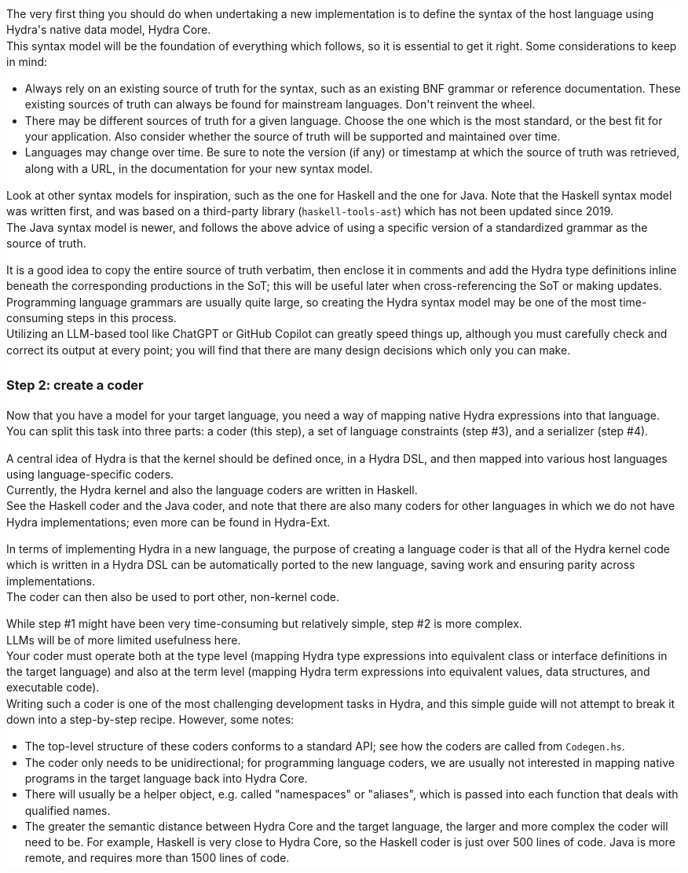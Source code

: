 The very first thing you should do when undertaking a new implementation is to define the syntax of the host language using Hydra's native data model, Hydra Core.  
This syntax model will be the foundation of everything which follows, so it is essential to get it right. Some considerations to keep in mind:
- Always rely on an existing source of truth for the syntax, such as an existing BNF grammar or reference documentation. These existing sources of truth can always be found for mainstream languages. Don't reinvent the wheel.
- There may be different sources of truth for a given language. Choose the one which is the most standard, or the best fit for your application. Also consider whether the source of truth will be supported and maintained over time.
- Languages may change over time. Be sure to note the version (if any) or timestamp at which the source of truth was retrieved, along with a URL, in the documentation for your new syntax model.

Look at other syntax models for inspiration, such as the one for Haskell and the one for Java. Note that the Haskell syntax model was written first, and was based on a third-party library (`haskell-tools-ast`) which has not been updated since 2019.  
The Java syntax model is newer, and follows the above advice of using a specific version of a standardized grammar as the source of truth.

It is a good idea to copy the entire source of truth verbatim, then enclose it in comments and add the Hydra type definitions inline beneath the corresponding productions in the SoT; this will be useful later when cross-referencing the SoT or making updates.  
Programming language grammars are usually quite large, so creating the Hydra syntax model may be one of the most time-consuming steps in this process.  
Utilizing an LLM-based tool like ChatGPT or GitHub Copilot can greatly speed things up, although you must carefully check and correct its output at every point; you will find that there are many design decisions which only you can make.

### Step 2: create a coder

Now that you have a model for your target language, you need a way of mapping native Hydra expressions into that language.  
You can split this task into three parts: a coder (this step), a set of language constraints (step #3), and a serializer (step #4).

A central idea of Hydra is that the kernel should be defined once, in a Hydra DSL, and then mapped into various host languages using language-specific coders.  
Currently, the Hydra kernel and also the language coders are written in Haskell.  
See the Haskell coder and the Java coder, and note that there are also many coders for other languages in which we do not have Hydra implementations; even more can be found in Hydra-Ext.

In terms of implementing Hydra in a new language, the purpose of creating a language coder is that all of the Hydra kernel code which is written in a Hydra DSL can be automatically ported to the new language, saving work and ensuring parity across implementations.  
The coder can then also be used to port other, non-kernel code.

While step #1 might have been very time-consuming but relatively simple, step #2 is more complex.  
LLMs will be of more limited usefulness here.  
Your coder must operate both at the type level (mapping Hydra type expressions into equivalent class or interface definitions in the target language) and also at the term level (mapping Hydra term expressions into equivalent values, data structures, and executable code).  
Writing such a coder is one of the most challenging development tasks in Hydra, and this simple guide will not attempt to break it down into a step-by-step recipe. However, some notes:
- The top-level structure of these coders conforms to a standard API; see how the coders are called from `Codegen.hs`.
- The coder only needs to be unidirectional; for programming language coders, we are usually not interested in mapping native programs in the target language back into Hydra Core.
- There will usually be a helper object, e.g. called "namespaces" or "aliases", which is passed into each function that deals with qualified names.
- The greater the semantic distance between Hydra Core and the target language, the larger and more complex the coder will need to be. For example, Haskell is very close to Hydra Core, so the Haskell coder is just over 500 lines of code. Java is more remote, and requires more than 1500 lines of code.
